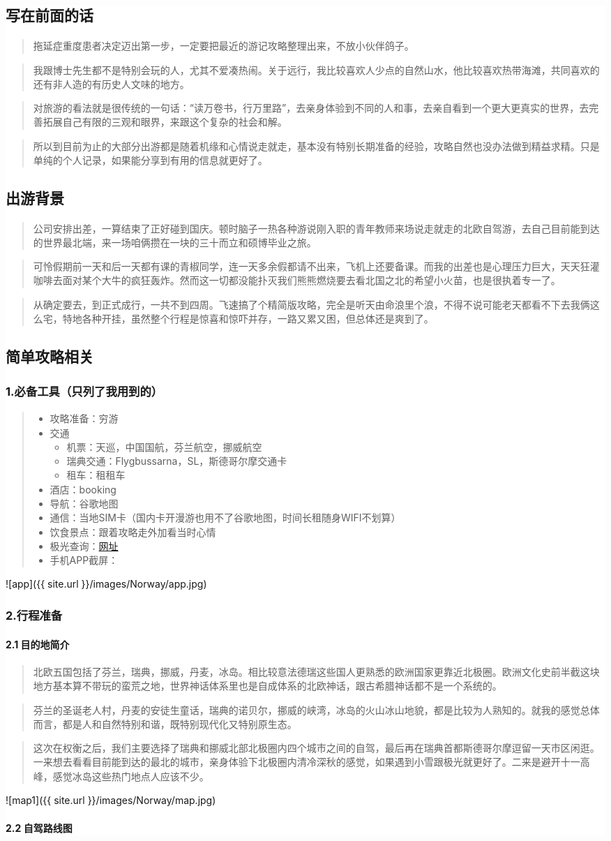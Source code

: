 
## ​写在前面的话

> 拖延症重度患者决定迈出第一步，一定要把最近的游记攻略整理出来，不放小伙伴鸽子。  

> 我跟博士先生都不是特别会玩的人，尤其不爱凑热闹。关于远行，我比较喜欢人少点的自然山水，他比较喜欢热带海滩，共同喜欢的还有非人造的有历史人文味的地方。 
 
> 对旅游的看法就是很传统的一句话：“读万卷书，行万里路”，去亲身体验到不同的人和事，去亲自看到一个更大更真实的世界，去完善拓展自己有限的三观和眼界，来跟这个复杂的社会和解。 
 
> 所以到目前为止的大部分出游都是随着机缘和心情说走就走，基本没有特别长期准备的经验，攻略自然也没办法做到精益求精。只是单纯的个人记录，如果能分享到有用的信息就更好了。

## 出游背景
> 公司安排出差，一算结束了正好碰到国庆。顿时脑子一热各种游说刚入职的青年教师来场说走就走的北欧自驾游，去自己目前能到达的世界最北端，来一场咱俩攒在一块的三十而立和硕博毕业之旅。  
 
> 可怜假期前一天和后一天都有课的青椒同学，连一天多余假都请不出来，飞机上还要备课。而我的出差也是心理压力巨大，天天狂灌咖啡去面对某个大牛的疯狂轰炸。然而这一切都没能扑灭我们熊熊燃烧要去看北国之北的希望小火苗，也是很执着专一了。 
   
> 从确定要去，到正式成行，一共不到四周。飞速搞了个精简版攻略，完全是听天由命浪里个浪，不得不说可能老天都看不下去我俩这么宅，特地各种开挂，虽然整个行程是惊喜和惊吓并存，一路又累又困，但总体还是爽到了。

## 简单攻略相关

### 1.必备工具（只列了我用到的）

> - 攻略准备：穷游
> - 交通
>     * 机票：天巡，中国国航，芬兰航空，挪威航空
>     * 瑞典交通：Flygbussarna，SL，斯德哥尔摩交通卡
>     * 租车：租租车
> - 酒店：booking
> - 导航：谷歌地图
> - 通信：当地SIM卡（国内卡开漫游也用不了谷歌地图，时间长租随身WIFI不划算）
> - 饮食景点：跟着攻略走外加看当时心情
> - 极光查询：[网址](http://www.gi.alaska.edu/auroraforecast)
> - 手机APP截屏：

![app]({{ site.url }}/images/Norway/app.jpg)

### 2.行程准备

#### 2.1 目的地简介

> 北欧五国包括了芬兰，瑞典，挪威，丹麦，冰岛。相比较意法德瑞这些国人更熟悉的欧洲国家更靠近北极圈。欧洲文化史前半截这块地方基本算不带玩的蛮荒之地，世界神话体系里也是自成体系的北欧神话，跟古希腊神话都不是一个系统的。

> 芬兰的圣诞老人村，丹麦的安徒生童话，瑞典的诺贝尔，挪威的峡湾，冰岛的火山冰山地貌，都是比较为人熟知的。就我的感觉总体而言，都是人和自然特别和谐，既特别现代化又特别原生态。

>  这次在权衡之后，我们主要选择了瑞典和挪威北部北极圈内四个城市之间的自驾，最后再在瑞典首都斯德哥尔摩逗留一天市区闲逛。一来想去看看目前能到达的最北的城市，亲身体验下北极圈内清冷深秋的感觉，如果遇到小雪跟极光就更好了。二来是避开十一高峰，感觉冰岛这些热门地点人应该不少。

![map1]({{ site.url }}/images/Norway/map.jpg)

#### 2.2 自驾路线图
